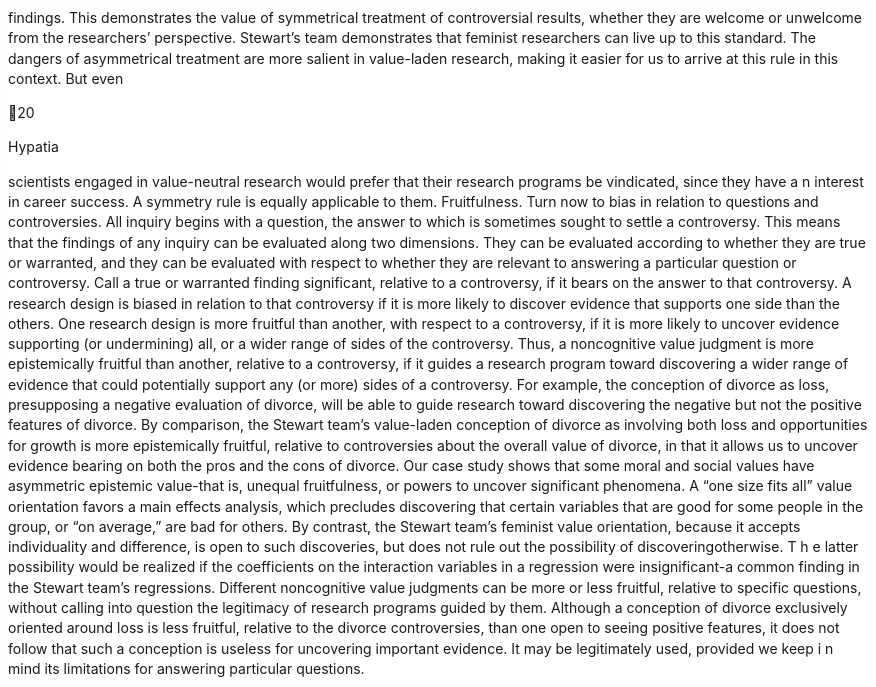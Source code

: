 findings. This demonstrates the value of symmetrical treatment of controversial
results, whether they are welcome or unwelcome from the researchers’ perspective. Stewart’s team demonstrates that feminist researchers can live up to this
standard. The dangers of asymmetrical treatment are more salient in value-laden
research, making it easier for us to arrive at this rule in this context. But even

20

Hypatia

scientists engaged in value-neutral research would prefer that their research
programs be vindicated, since they have a n interest in career success. A symmetry rule is equally applicable to them.
Fruitfulness. Turn now to bias in relation to questions and controversies. All
inquiry begins with a question, the answer to which is sometimes sought to
settle a controversy. This means that the findings of any inquiry can be evaluated along two dimensions. They can be evaluated according to whether they
are true or warranted, and they can be evaluated with respect to whether they
are relevant to answering a particular question or controversy. Call a true or
warranted finding significant, relative to a controversy, if it bears on the answer
to that controversy. A research design is biased in relation to that controversy
if it is more likely to discover evidence that supports one side than the others.
One research design is more fruitful than another, with respect to a controversy,
if it is more likely to uncover evidence supporting (or undermining) all, or a
wider range of sides of the controversy.
Thus, a noncognitive value judgment is more epistemically fruitful than
another, relative to a controversy, if it guides a research program toward
discovering a wider range of evidence that could potentially support any (or
more) sides of a controversy. For example, the conception of divorce as loss,
presupposing a negative evaluation of divorce, will be able to guide research
toward discovering the negative but not the positive features of divorce. By
comparison, the Stewart team’s value-laden conception of divorce as involving
both loss and opportunities for growth is more epistemically fruitful, relative to
controversies about the overall value of divorce, in that it allows us to uncover
evidence bearing on both the pros and the cons of divorce.
Our case study shows that some moral and social values have asymmetric
epistemic value-that is, unequal fruitfulness, or powers to uncover significant
phenomena. A “one size fits all” value orientation favors a main effects analysis,
which precludes discovering that certain variables that are good for some people
in the group, or “on average,” are bad for others. By contrast, the Stewart team’s
feminist value orientation, because it accepts individuality and difference, is
open to such discoveries, but does not rule out the possibility of discoveringotherwise.
T h e latter possibility would be realized if the coefficients on the interaction
variables in a regression were insignificant-a common finding in the Stewart
team’s regressions.
Different noncognitive value judgments can be more or less fruitful, relative
to specific questions, without calling into question the legitimacy of research
programs guided by them. Although a conception of divorce exclusively oriented
around loss is less fruitful, relative to the divorce controversies, than one open
to seeing positive features, it does not follow that such a conception is useless
for uncovering important evidence. It may be legitimately used, provided we
keep i n mind its limitations for answering particular questions.
